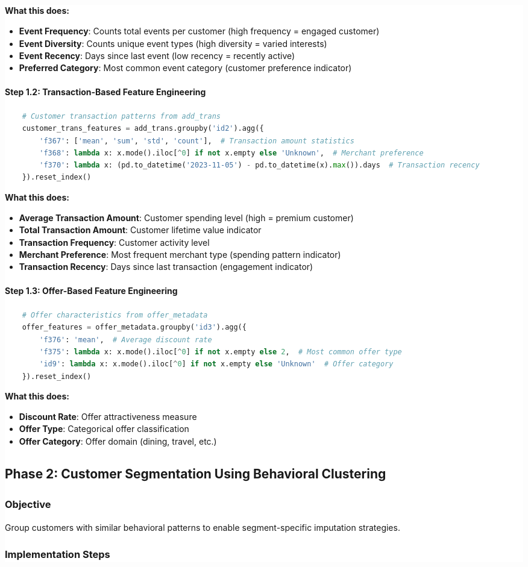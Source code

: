 **What this does:**

- **Event Frequency**: Counts total events per customer (high frequency = engaged customer)
- **Event Diversity**: Counts unique event types (high diversity = varied interests)
- **Event Recency**: Days since last event (low recency = recently active)
- **Preferred Category**: Most common event category (customer preference indicator)


#### **Step 1.2: Transaction-Based Feature Engineering**

```python
    # Customer transaction patterns from add_trans
    customer_trans_features = add_trans.groupby('id2').agg({
        'f367': ['mean', 'sum', 'std', 'count'],  # Transaction amount statistics
        'f368': lambda x: x.mode().iloc[^0] if not x.empty else 'Unknown',  # Merchant preference
        'f370': lambda x: (pd.to_datetime('2023-11-05') - pd.to_datetime(x).max()).days  # Transaction recency
    }).reset_index()
```

**What this does:**

- **Average Transaction Amount**: Customer spending level (high = premium customer)
- **Total Transaction Amount**: Customer lifetime value indicator
- **Transaction Frequency**: Customer activity level
- **Merchant Preference**: Most frequent merchant type (spending pattern indicator)
- **Transaction Recency**: Days since last transaction (engagement indicator)


#### **Step 1.3: Offer-Based Feature Engineering**

```python
    # Offer characteristics from offer_metadata
    offer_features = offer_metadata.groupby('id3').agg({
        'f376': 'mean',  # Average discount rate
        'f375': lambda x: x.mode().iloc[^0] if not x.empty else 2,  # Most common offer type
        'id9': lambda x: x.mode().iloc[^0] if not x.empty else 'Unknown'  # Offer category
    }).reset_index()
```

**What this does:**

- **Discount Rate**: Offer attractiveness measure
- **Offer Type**: Categorical offer classification
- **Offer Category**: Offer domain (dining, travel, etc.)


## **Phase 2: Customer Segmentation Using Behavioral Clustering**

### **Objective**

Group customers with similar behavioral patterns to enable segment-specific imputation strategies.

### **Implementation Steps**


[^1]: amex_pipeline.ipynb
[^2]: data_cleaning.py
[^3]: data_loader.py
[^4]: exploratory_analysis.py
[^5]: data_dictionary.csv
[^6]: https://www.numberanalytics.com/blog/advanced-regression-imputation-techniques
[^7]: https://thesai.org/Downloads/Volume11No11/Paper_86-Clustering_Based_Hybrid_Approach.pdf
[^8]: https://www.kaggle.com/discussions/questions-and-answers/458674
[^9]: https://ar5iv.labs.arxiv.org/html/2206.03592
[^10]: https://dataaspirant.com/data-imputation-techniques/
[^11]: https://www.byteplus.com/en/topic/402707
[^12]: https://www.scirp.org/journal/paperinformation?paperid=137286
[^13]: https://www.numberanalytics.com/blog/advanced-mode-imputation-strategies-data-quality
[^14]: https://pmc.ncbi.nlm.nih.gov/articles/PMC8323724/
[^15]: https://www.openproceedings.org/2025/conf/edbt/paper-152.pdf